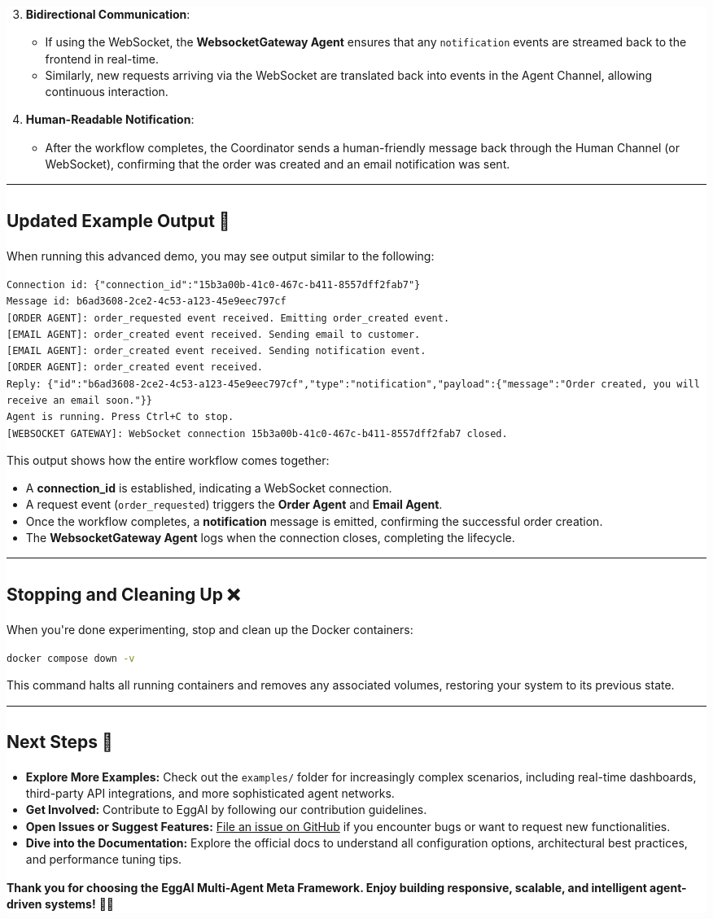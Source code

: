 3. **Bidirectional Communication**:
   - If using the WebSocket, the **WebsocketGateway Agent** ensures that any `notification` events are streamed back to the frontend in real-time.
   - Similarly, new requests arriving via the WebSocket are translated back into events in the Agent Channel, allowing continuous interaction.
   
4. **Human-Readable Notification**:
   - After the workflow completes, the Coordinator sends a human-friendly message back through the Human Channel (or WebSocket), confirming that the order was created and an email notification was sent.

---

## Updated Example Output 📝

When running this advanced demo, you may see output similar to the following:

```plaintext
Connection id: {"connection_id":"15b3a00b-41c0-467c-b411-8557dff2fab7"}
Message id: b6ad3608-2ce2-4c53-a123-45e9eec797cf
[ORDER AGENT]: order_requested event received. Emitting order_created event.
[EMAIL AGENT]: order_created event received. Sending email to customer.
[EMAIL AGENT]: order_created event received. Sending notification event.
[ORDER AGENT]: order_created event received.
Reply: {"id":"b6ad3608-2ce2-4c53-a123-45e9eec797cf","type":"notification","payload":{"message":"Order created, you will receive an email soon."}}
Agent is running. Press Ctrl+C to stop.
[WEBSOCKET GATEWAY]: WebSocket connection 15b3a00b-41c0-467c-b411-8557dff2fab7 closed.
```

This output shows how the entire workflow comes together:

- A **connection_id** is established, indicating a WebSocket connection.
- A request event (`order_requested`) triggers the **Order Agent** and **Email Agent**.
- Once the workflow completes, a **notification** message is emitted, confirming the successful order creation.
- The **WebsocketGateway Agent** logs when the connection closes, completing the lifecycle.

---

## Stopping and Cleaning Up ❌

When you're done experimenting, stop and clean up the Docker containers:

```bash
docker compose down -v
```

This command halts all running containers and removes any associated volumes, restoring your system to its previous state.

---

## Next Steps 🚀

- **Explore More Examples:** Check out the `examples/` folder for increasingly complex scenarios, including real-time dashboards, third-party API integrations, and more sophisticated agent networks.
- **Get Involved:** Contribute to EggAI by following our contribution guidelines.
- **Open Issues or Suggest Features:** [File an issue on GitHub](https://github.com/eggai-tech/eggai/issues) if you encounter bugs or want to request new functionalities.
- **Dive into the Documentation:** Explore the official docs to understand all configuration options, architectural best practices, and performance tuning tips.

**Thank you for choosing the EggAI Multi-Agent Meta Framework. Enjoy building responsive, scalable, and intelligent agent-driven systems!** 🤖🥚
